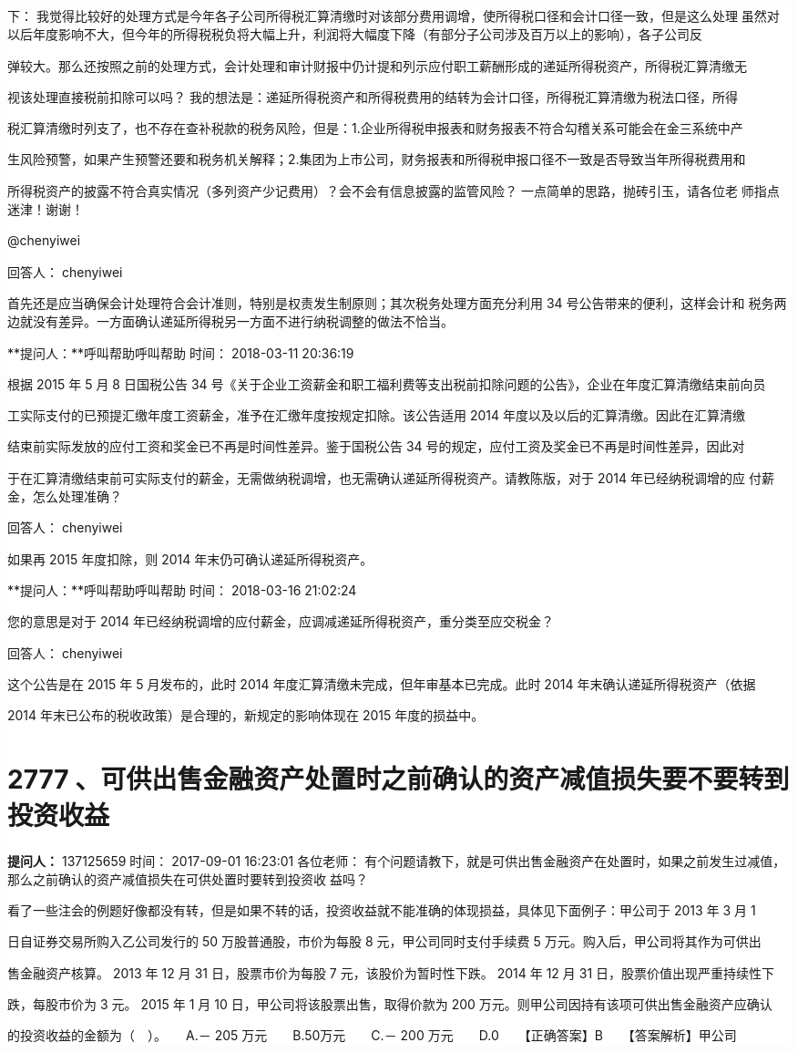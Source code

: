 下： 我觉得比较好的处理方式是今年各子公司所得税汇算清缴时对该部分费用调增，使所得税口径和会计口径一致，但是这么处理
虽然对以后年度影响不大，但今年的所得税税负将大幅上升，利润将大幅度下降（有部分子公司涉及百万以上的影响），各子公司反

弹较大。那么还按照之前的处理方式，会计处理和审计财报中仍计提和列示应付职工薪酬形成的递延所得税资产，所得税汇算清缴无

视该处理直接税前扣除可以吗？ 我的想法是：递延所得税资产和所得税费用的结转为会计口径，所得税汇算清缴为税法口径，所得

税汇算清缴时列支了，也不存在查补税款的税务风险，但是：1.企业所得税申报表和财务报表不符合勾稽关系可能会在金三系统中产

生风险预警，如果产生预警还要和税务机关解释；2.集团为上市公司，财务报表和所得税申报口径不一致是否导致当年所得税费用和

所得税资产的披露不符合真实情况（多列资产少记费用）？会不会有信息披露的监管风险？ 一点简单的思路，抛砖引玉，请各位老
师指点迷津！谢谢！

@chenyiwei

回答人： chenyiwei

首先还是应当确保会计处理符合会计准则，特别是权责发生制原则；其次税务处理方面充分利用 34 号公告带来的便利，这样会计和
税务两边就没有差异。一方面确认递延所得税另一方面不进行纳税调整的做法不恰当。

**提问人：**呼叫帮助呼叫帮助 时间： 2018-03-11 20:36:19

根据 2015 年 5 月 8 日国税公告 34 号《关于企业工资薪金和职工福利费等支出税前扣除问题的公告》，企业在年度汇算清缴结束前向员

工实际支付的已预提汇缴年度工资薪金，准予在汇缴年度按规定扣除。该公告适用 2014 年度以及以后的汇算清缴。因此在汇算清缴

结束前实际发放的应付工资和奖金已不再是时间性差异。鉴于国税公告 34 号的规定，应付工资及奖金已不再是时间性差异，因此对

于在汇算清缴结束前可实际支付的薪金，无需做纳税调增，也无需确认递延所得税资产。请教陈版，对于 2014 年已经纳税调增的应
付薪金，怎么处理准确？

回答人： chenyiwei

如果再 2015 年度扣除，则 2014 年末仍可确认递延所得税资产。

**提问人：**呼叫帮助呼叫帮助 时间： 2018-03-16 21:02:24

您的意思是对于 2014 年已经纳税调增的应付薪金，应调减递延所得税资产，重分类至应交税金？

回答人： chenyiwei

这个公告是在 2015 年 5 月发布的，此时 2014 年度汇算清缴未完成，但年审基本已完成。此时 2014 年末确认递延所得税资产（依据

2014 年末已公布的税收政策）是合理的，新规定的影响体现在 2015 年度的损益中。

# 2777 、可供出售金融资产处置时之前确认的资产减值损失要不要转到投资收益

**提问人：** 137125659 时间： 2017-09-01 16:23:01
各位老师：
有个问题请教下，就是可供出售金融资产在处置时，如果之前发生过减值，那么之前确认的资产减值损失在可供处置时要转到投资收
益吗？

看了一些注会的例题好像都没有转，但是如果不转的话，投资收益就不能准确的体现损益，具体见下面例子：甲公司于 2013 年 3 月 1

日自证券交易所购入乙公司发行的 50 万股普通股，市价为每股 8 元，甲公司同时支付手续费 5 万元。购入后，甲公司将其作为可供出

售金融资产核算。 2013 年 12 月 31 日，股票市价为每股 7 元，该股价为暂时性下跌。 2014 年 12 月 31 日，股票价值出现严重持续性下

跌，每股市价为 3 元。 2015 年 1 月 10 日，甲公司将该股票出售，取得价款为 200 万元。则甲公司因持有该项可供出售金融资产应确认

的投资收益的金额为（　）。　　A.－ 205 万元　　B.50万元　　C.－ 200 万元　　D.0　　【正确答案】B　　【答案解析】甲公司
